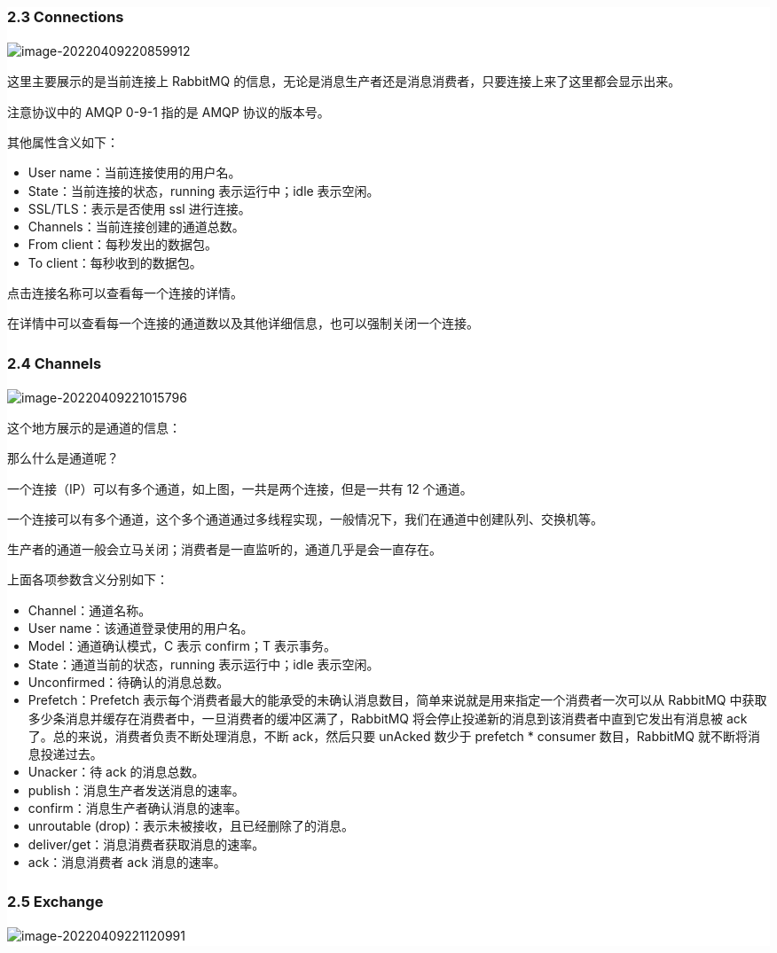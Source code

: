 ### 2.3 Connections

![image-20220409220859912](https://cdn.jsdelivr.net/gh/clxmm/image@main/img/2022/04/20220409220900mq.png)

这里主要展示的是当前连接上 RabbitMQ 的信息，无论是消息生产者还是消息消费者，只要连接上来了这里都会显示出来。

注意协议中的 AMQP 0-9-1 指的是 AMQP 协议的版本号。

其他属性含义如下：

- User name：当前连接使用的用户名。
- State：当前连接的状态，running 表示运行中；idle 表示空闲。
- SSL/TLS：表示是否使用 ssl 进行连接。
- Channels：当前连接创建的通道总数。
- From client：每秒发出的数据包。
- To client：每秒收到的数据包。

点击连接名称可以查看每一个连接的详情。

在详情中可以查看每一个连接的通道数以及其他详细信息，也可以强制关闭一个连接。

### 2.4 Channels

![image-20220409221015796](https://cdn.jsdelivr.net/gh/clxmm/image@main/img/2022/04/20220409221015mq.png)

这个地方展示的是通道的信息：

那么什么是通道呢？

一个连接（IP）可以有多个通道，如上图，一共是两个连接，但是一共有 12 个通道。

一个连接可以有多个通道，这个多个通道通过多线程实现，一般情况下，我们在通道中创建队列、交换机等。

生产者的通道一般会立马关闭；消费者是一直监听的，通道几乎是会一直存在。

上面各项参数含义分别如下：

- Channel：通道名称。
- User name：该通道登录使用的用户名。
- Model：通道确认模式，C 表示 confirm；T 表示事务。
- State：通道当前的状态，running 表示运行中；idle 表示空闲。
- Unconfirmed：待确认的消息总数。
- Prefetch：Prefetch 表示每个消费者最大的能承受的未确认消息数目，简单来说就是用来指定一个消费者一次可以从 RabbitMQ 中获取多少条消息并缓存在消费者中，一旦消费者的缓冲区满了，RabbitMQ 将会停止投递新的消息到该消费者中直到它发出有消息被 ack 了。总的来说，消费者负责不断处理消息，不断 ack，然后只要 unAcked 数少于 prefetch * consumer 数目，RabbitMQ 就不断将消息投递过去。
- Unacker：待 ack 的消息总数。
- publish：消息生产者发送消息的速率。
- confirm：消息生产者确认消息的速率。
- unroutable (drop)：表示未被接收，且已经删除了的消息。
- deliver/get：消息消费者获取消息的速率。
- ack：消息消费者 ack 消息的速率。

### 2.5 Exchange

![image-20220409221120991](https://cdn.jsdelivr.net/gh/clxmm/image@main/img/2022/04/20220409221121mq.png)
